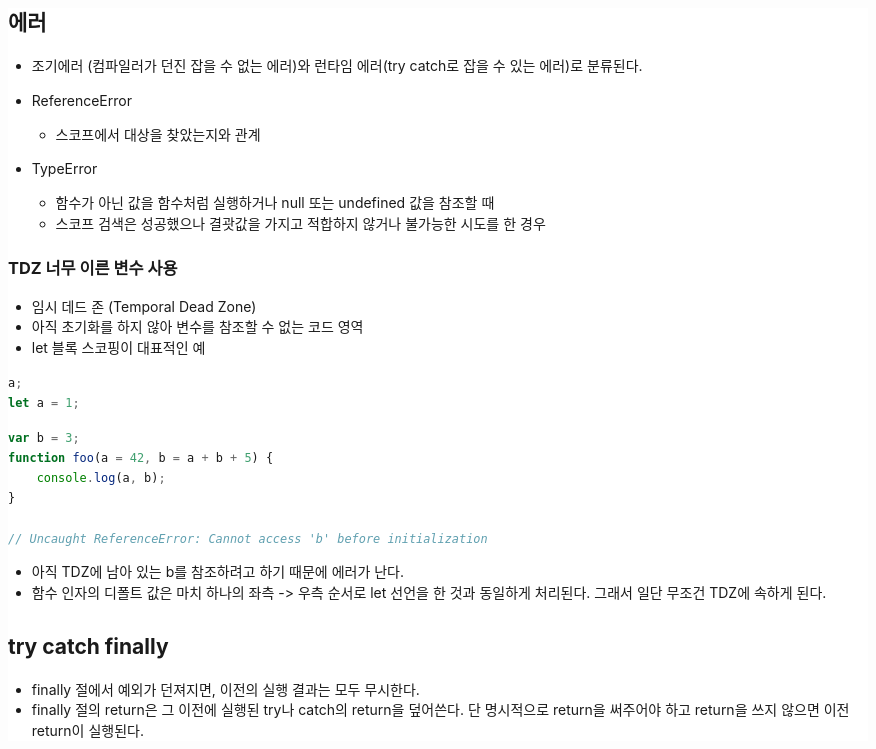 ## 에러

- 조기에러 (컴파일러가 던진 잡을 수 없는 에러)와 런타임 에러(try catch로 잡을 수 있는 에러)로 분류된다.

- ReferenceError
  - 스코프에서 대상을 찾았는지와 관계
- TypeError
  - 함수가 아닌 값을 함수처럼 실행하거나 null 또는 undefined 값을 참조할 때
  - 스코프 검색은 성공했으나 결괏값을 가지고 적합하지 않거나 불가능한 시도를 한 경우

### TDZ 너무 이른 변수 사용

- 임시 데드 존 (Temporal Dead Zone)
- 아직 초기화를 하지 않아 변수를 참조할 수 없는 코드 영역
- let 블록 스코핑이 대표적인 예

```js
a;
let a = 1;
```

```js
var b = 3;
function foo(a = 42, b = a + b + 5) {
	console.log(a, b);
}

// Uncaught ReferenceError: Cannot access 'b' before initialization
```

- 아직 TDZ에 남아 있는 b를 참조하려고 하기 때문에 에러가 난다.
- 함수 인자의 디폴트 값은 마치 하나의 좌측 -> 우측 순서로 let 선언을 한 것과 동일하게 처리된다. 그래서 일단 무조건 TDZ에 속하게 된다.

## try catch finally

- finally 절에서 예외가 던져지면, 이전의 실행 결과는 모두 무시한다.
- finally 절의 return은 그 이전에 실행된 try나 catch의 return을 덮어쓴다. 단 명시적으로 return을 써주어야 하고 return을 쓰지 않으면 이전 return이 실행된다.
